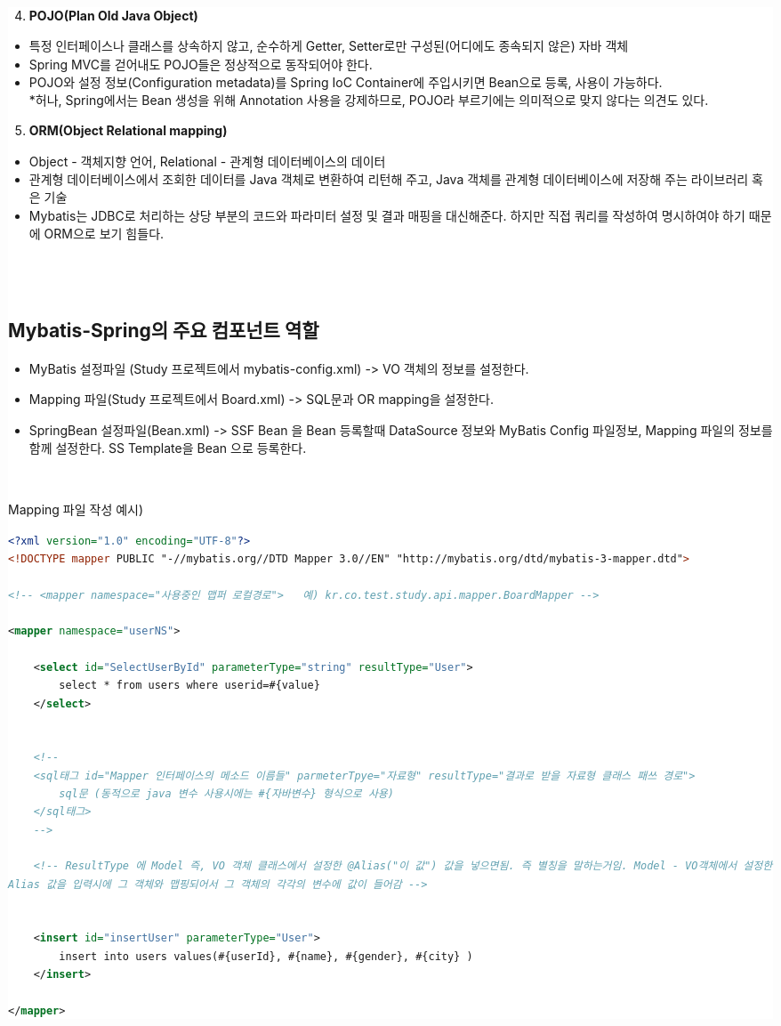 4. **POJO(Plan Old Java Object)**
- 특정 인터페이스나 클래스를 상속하지 않고, 순수하게 Getter, Setter로만 구성된(어디에도 종속되지 않은) 자바 객체
- Spring MVC를 걷어내도 POJO들은 정상적으로 동작되어야 한다.
- POJO와 설정 정보(Configuration metadata)를 Spring IoC Container에 주입시키면 Bean으로 등록, 사용이 가능하다.  
  *허나, Spring에서는 Bean 생성을 위해 Annotation 사용을 강제하므로, POJO라 부르기에는 의미적으로 맞지 않다는 의견도 있다.

5. **ORM(Object Relational mapping)**
- Object - 객체지향 언어, Relational - 관계형 데이터베이스의 데이터
- 관계형 데이터베이스에서 조회한 데이터를 Java 객체로 변환하여 리턴해 주고, Java 객체를 관계형 데이터베이스에 저장해 주는 라이브러리 혹은 기술
- Mybatis는 JDBC로 처리하는 상당 부분의 코드와 파라미터 설정 및 결과 매핑을 대신해준다. 하지만 직접 쿼리를 작성하여 명시하여야 하기 때문에 ORM으로 보기 힘들다.

<br/>
<br/>


## Mybatis-Spring의 주요 컴포넌트 역할
- MyBatis 설정파일 (Study 프로젝트에서 mybatis-config.xml) -> VO 객체의 정보를 설정한다.

- Mapping 파일(Study 프로젝트에서 Board.xml) -> SQL문과 OR mapping을 설정한다.

- SpringBean 설정파일(Bean.xml) -> SSF Bean 을 Bean 등록할때 DataSource 정보와 MyBatis Config 파일정보, Mapping 파일의 정보를 함께 설정한다. SS Template을 Bean 으로 등록한다.  

<br/>

Mapping 파일 작성 예시)
```xml
<?xml version="1.0" encoding="UTF-8"?>
<!DOCTYPE mapper PUBLIC "-//mybatis.org//DTD Mapper 3.0//EN" "http://mybatis.org/dtd/mybatis-3-mapper.dtd">

<!-- <mapper namespace="사용중인 맵퍼 로컬경로">   예) kr.co.test.study.api.mapper.BoardMapper -->

<mapper namespace="userNS">
    
    <select id="SelectUserById" parameterType="string" resultType="User">
        select * from users where userid=#{value}
    </select>


    <!-- 
    <sql태그 id="Mapper 인터페이스의 메소드 이름들" parmeterTpye="자료형" resultType="결과로 받을 자료형 클래스 패쓰 경로"> 
        sql문 (동적으로 java 변수 사용시에는 #{자바변수} 형식으로 사용)
    </sql태그>
    -->

    <!-- ResultType 에 Model 즉, VO 객체 클래스에서 설정한 @Alias("이 값") 값을 넣으면됨. 즉 별칭을 말하는거임. Model - VO객체에서 설정한 Alias 값을 입력시에 그 객체와 맵핑되어서 그 객체의 각각의 변수에 값이 들어감 -->


    <insert id="insertUser" parameterType="User">
        insert into users values(#{userId}, #{name}, #{gender}, #{city} )
    </insert>

</mapper>
```
